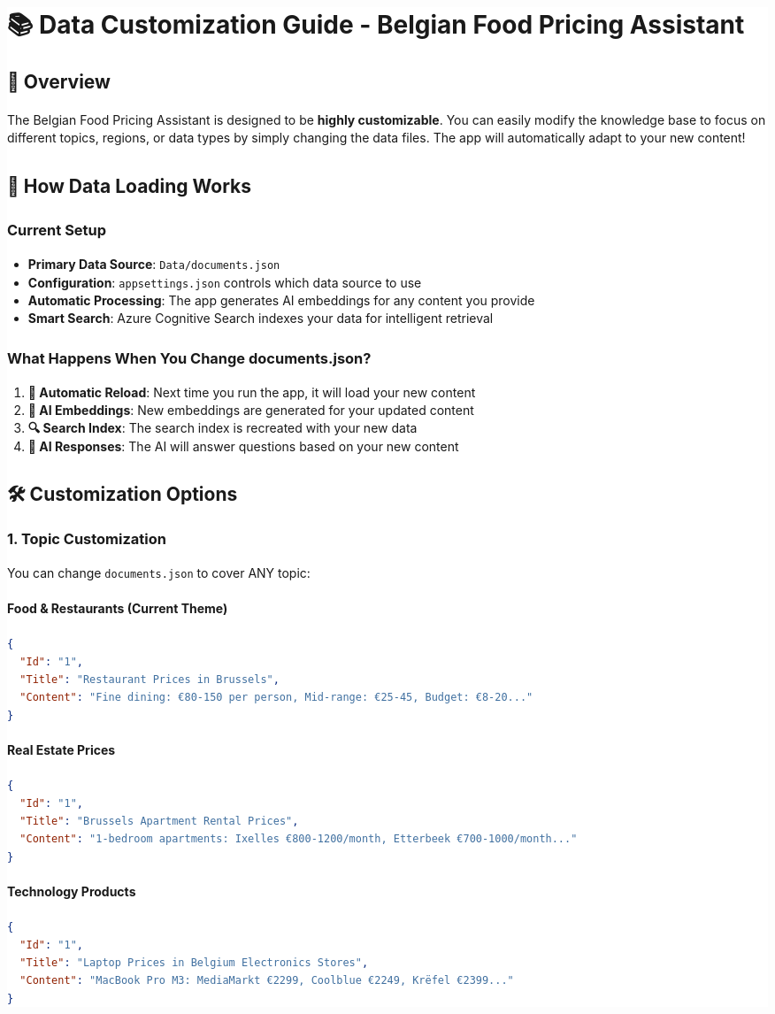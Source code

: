 # 📚 Data Customization Guide - Belgian Food Pricing Assistant

## 🎯 Overview
The Belgian Food Pricing Assistant is designed to be **highly customizable**. You can easily modify the knowledge base to focus on different topics, regions, or data types by simply changing the data files. The app will automatically adapt to your new content!

## 📄 How Data Loading Works

### Current Setup
- **Primary Data Source**: `Data/documents.json`
- **Configuration**: `appsettings.json` controls which data source to use
- **Automatic Processing**: The app generates AI embeddings for any content you provide
- **Smart Search**: Azure Cognitive Search indexes your data for intelligent retrieval

### What Happens When You Change documents.json?

1. **🔄 Automatic Reload**: Next time you run the app, it will load your new content
2. **🧠 AI Embeddings**: New embeddings are generated for your updated content
3. **🔍 Search Index**: The search index is recreated with your new data
4. **💬 AI Responses**: The AI will answer questions based on your new content

## 🛠️ Customization Options

### 1. **Topic Customization**
You can change `documents.json` to cover ANY topic:

#### **Food & Restaurants** (Current Theme)
```json
{
  "Id": "1",
  "Title": "Restaurant Prices in Brussels",
  "Content": "Fine dining: €80-150 per person, Mid-range: €25-45, Budget: €8-20..."
}
```

#### **Real Estate Prices**
```json
{
  "Id": "1", 
  "Title": "Brussels Apartment Rental Prices",
  "Content": "1-bedroom apartments: Ixelles €800-1200/month, Etterbeek €700-1000/month..."
}
```

#### **Technology Products**
```json
{
  "Id": "1",
  "Title": "Laptop Prices in Belgium Electronics Stores", 
  "Content": "MacBook Pro M3: MediaMarkt €2299, Coolblue €2249, Krëfel €2399..."
}
```

